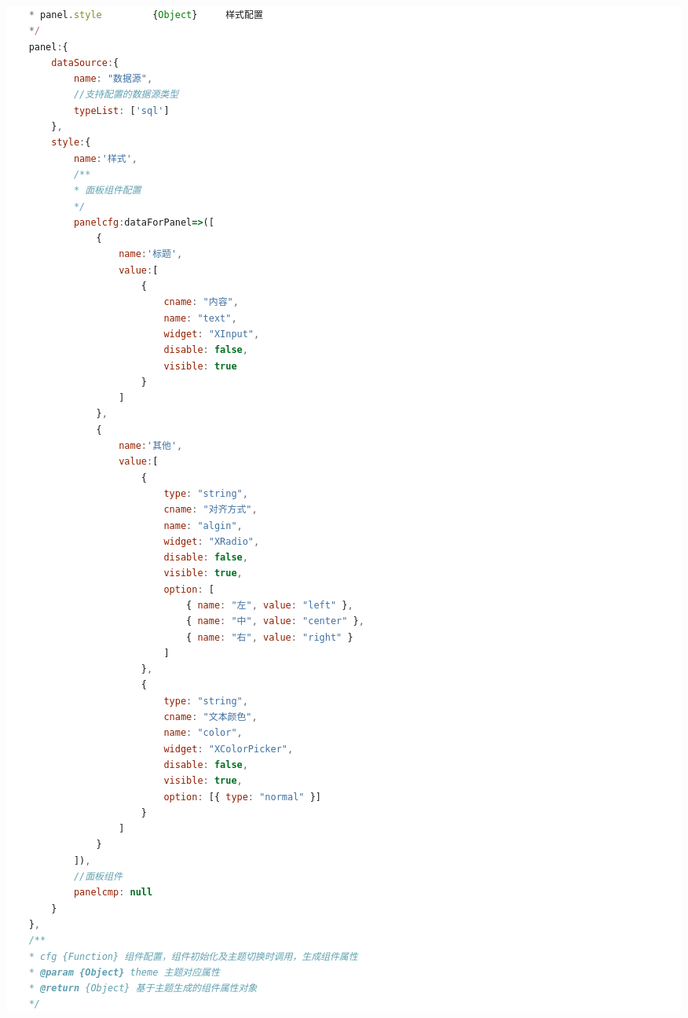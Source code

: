 ````javascript
    * panel.style         {Object}     样式配置
    */
    panel:{
        dataSource:{
            name: "数据源",
            //支持配置的数据源类型
            typeList: ['sql']
        },
        style:{
            name:'样式',
            /**
            * 面板组件配置
            */
            panelcfg:dataForPanel=>([
                {
                    name:'标题',
                    value:[
                        {
                            cname: "内容",
                            name: "text",
                            widget: "XInput",
                            disable: false,
                            visible: true
                        }
                    ]
                },
                {
                    name:'其他',
                    value:[
                        {
                            type: "string",
                            cname: "对齐方式",
                            name: "algin",
                            widget: "XRadio",
                            disable: false,
                            visible: true,
                            option: [
                                { name: "左", value: "left" },
                                { name: "中", value: "center" },
                                { name: "右", value: "right" }
                            ]
                        },
                        {
                            type: "string",
                            cname: "文本颜色",
                            name: "color",
                            widget: "XColorPicker",
                            disable: false,
                            visible: true,
                            option: [{ type: "normal" }]
                        }
                    ]
                }
            ]),
            //面板组件
            panelcmp: null
        }
    },
    /**
    * cfg {Function} 组件配置，组件初始化及主题切换时调用，生成组件属性
    * @param {Object} theme 主题对应属性
    * @return {Object} 基于主题生成的组件属性对象
    */
````